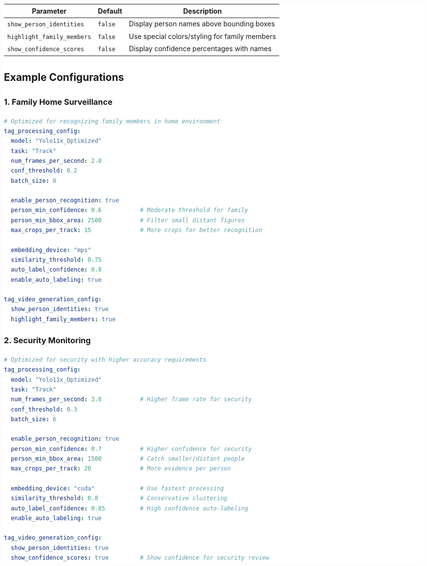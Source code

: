 | Parameter | Default | Description |
|-----------|---------|-------------|
| `show_person_identities` | `false` | Display person names above bounding boxes |
| `highlight_family_members` | `false` | Use special colors/styling for family members |
| `show_confidence_scores` | `false` | Display confidence percentages with names |

## Example Configurations

### 1. Family Home Surveillance

```yaml
# Optimized for recognizing family members in home environment
tag_processing_config:
  model: "Yolo11x_Optimized"
  task: "Track"
  num_frames_per_second: 2.0
  conf_threshold: 0.2
  batch_size: 8
  
  enable_person_recognition: true
  person_min_confidence: 0.6           # Moderate threshold for family
  person_min_bbox_area: 2500           # Filter small distant figures
  max_crops_per_track: 15              # More crops for better recognition
  
  embedding_device: "mps"
  similarity_threshold: 0.75
  auto_label_confidence: 0.8
  enable_auto_labeling: true
  
tag_video_generation_config:
  show_person_identities: true
  highlight_family_members: true
```

### 2. Security Monitoring

```yaml
# Optimized for security with higher accuracy requirements
tag_processing_config:
  model: "Yolo11x_Optimized"
  task: "Track"
  num_frames_per_second: 3.0           # Higher frame rate for security
  conf_threshold: 0.3
  batch_size: 6
  
  enable_person_recognition: true
  person_min_confidence: 0.7           # Higher confidence for security
  person_min_bbox_area: 1500           # Catch smaller/distant people
  max_crops_per_track: 20              # More evidence per person
  
  embedding_device: "cuda"             # Use fastest processing
  similarity_threshold: 0.8            # Conservative clustering
  auto_label_confidence: 0.85          # High confidence auto-labeling
  enable_auto_labeling: true
  
tag_video_generation_config:
  show_person_identities: true
  show_confidence_scores: true         # Show confidence for security review
```
